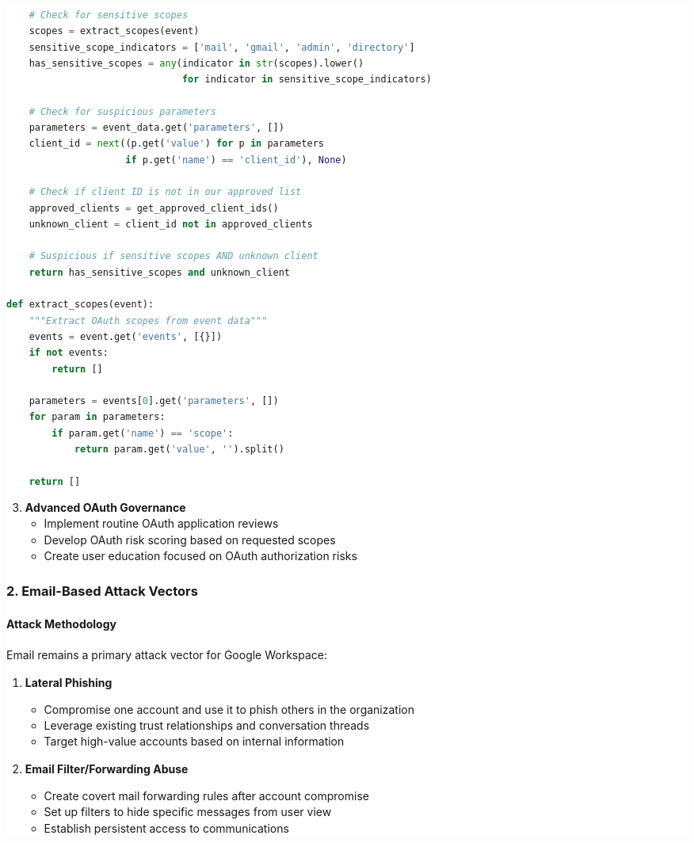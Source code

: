    ```python
       # Check for sensitive scopes
       scopes = extract_scopes(event)
       sensitive_scope_indicators = ['mail', 'gmail', 'admin', 'directory']
       has_sensitive_scopes = any(indicator in str(scopes).lower() 
                                  for indicator in sensitive_scope_indicators)
       
       # Check for suspicious parameters
       parameters = event_data.get('parameters', [])
       client_id = next((p.get('value') for p in parameters 
                        if p.get('name') == 'client_id'), None)
       
       # Check if client ID is not in our approved list
       approved_clients = get_approved_client_ids()
       unknown_client = client_id not in approved_clients
       
       # Suspicious if sensitive scopes AND unknown client
       return has_sensitive_scopes and unknown_client
   
   def extract_scopes(event):
       """Extract OAuth scopes from event data"""
       events = event.get('events', [{}])
       if not events:
           return []
           
       parameters = events[0].get('parameters', [])
       for param in parameters:
           if param.get('name') == 'scope':
               return param.get('value', '').split()
       
       return []
   ```

3. **Advanced OAuth Governance**
   - Implement routine OAuth application reviews
   - Develop OAuth risk scoring based on requested scopes
   - Create user education focused on OAuth authorization risks

### 2. Email-Based Attack Vectors

#### Attack Methodology

Email remains a primary attack vector for Google Workspace:

1. **Lateral Phishing**
   - Compromise one account and use it to phish others in the organization
   - Leverage existing trust relationships and conversation threads
   - Target high-value accounts based on internal information

2. **Email Filter/Forwarding Abuse**
   - Create covert mail forwarding rules after account compromise
   - Set up filters to hide specific messages from user view
   - Establish persistent access to communications
